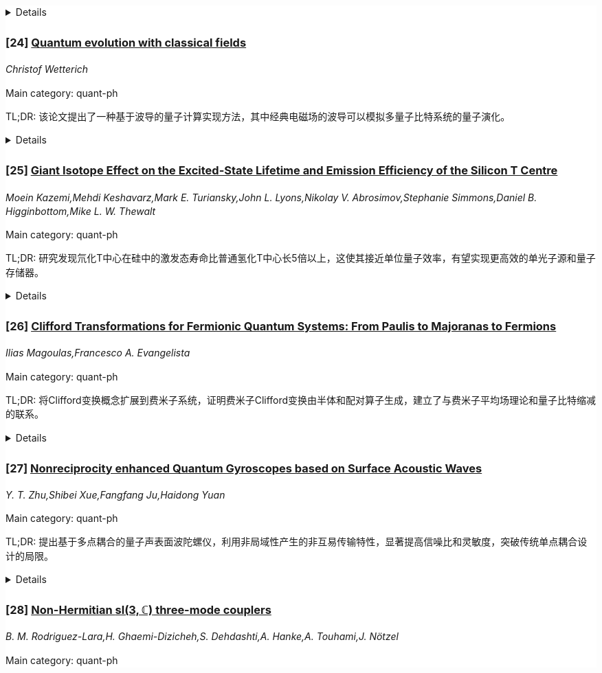 
<details><summary>Details</summary></details>


### [24] [Quantum evolution with classical fields](https://arxiv.org/abs/2510.24275)
*Christof Wetterich*

Main category: quant-ph

TL;DR: 该论文提出了一种基于波导的量子计算实现方法，其中经典电磁场的波导可以模拟多量子比特系统的量子演化。


<details><summary>Details</summary></details>


### [25] [Giant Isotope Effect on the Excited-State Lifetime and Emission Efficiency of the Silicon T Centre](https://arxiv.org/abs/2510.23862)
*Moein Kazemi,Mehdi Keshavarz,Mark E. Turiansky,John L. Lyons,Nikolay V. Abrosimov,Stephanie Simmons,Daniel B. Higginbottom,Mike L. W. Thewalt*

Main category: quant-ph

TL;DR: 研究发现氘化T中心在硅中的激发态寿命比普通氢化T中心长5倍以上，这使其接近单位量子效率，有望实现更高效的单光子源和量子存储器。


<details><summary>Details</summary></details>


### [26] [Clifford Transformations for Fermionic Quantum Systems: From Paulis to Majoranas to Fermions](https://arxiv.org/abs/2510.23923)
*Ilias Magoulas,Francesco A. Evangelista*

Main category: quant-ph

TL;DR: 将Clifford变换概念扩展到费米子系统，证明费米子Clifford变换由半体和配对算子生成，建立了与费米子平均场理论和量子比特缩减的联系。


<details><summary>Details</summary></details>


### [27] [Nonreciprocity enhanced Quantum Gyroscopes based on Surface Acoustic Waves](https://arxiv.org/abs/2510.23996)
*Y. T. Zhu,Shibei Xue,Fangfang Ju,Haidong Yuan*

Main category: quant-ph

TL;DR: 提出基于多点耦合的量子声表面波陀螺仪，利用非局域性产生的非互易传输特性，显著提高信噪比和灵敏度，突破传统单点耦合设计的局限。


<details><summary>Details</summary></details>


### [28] [Non-Hermitian $\mathrm{sl}(3, \mathbb{C})$ three-mode couplers](https://arxiv.org/abs/2510.24047)
*B. M. Rodriguez-Lara,H. Ghaemi-Dizicheh,S. Dehdashti,A. Hanke,A. Touhami,J. Nötzel*

Main category: quant-ph
